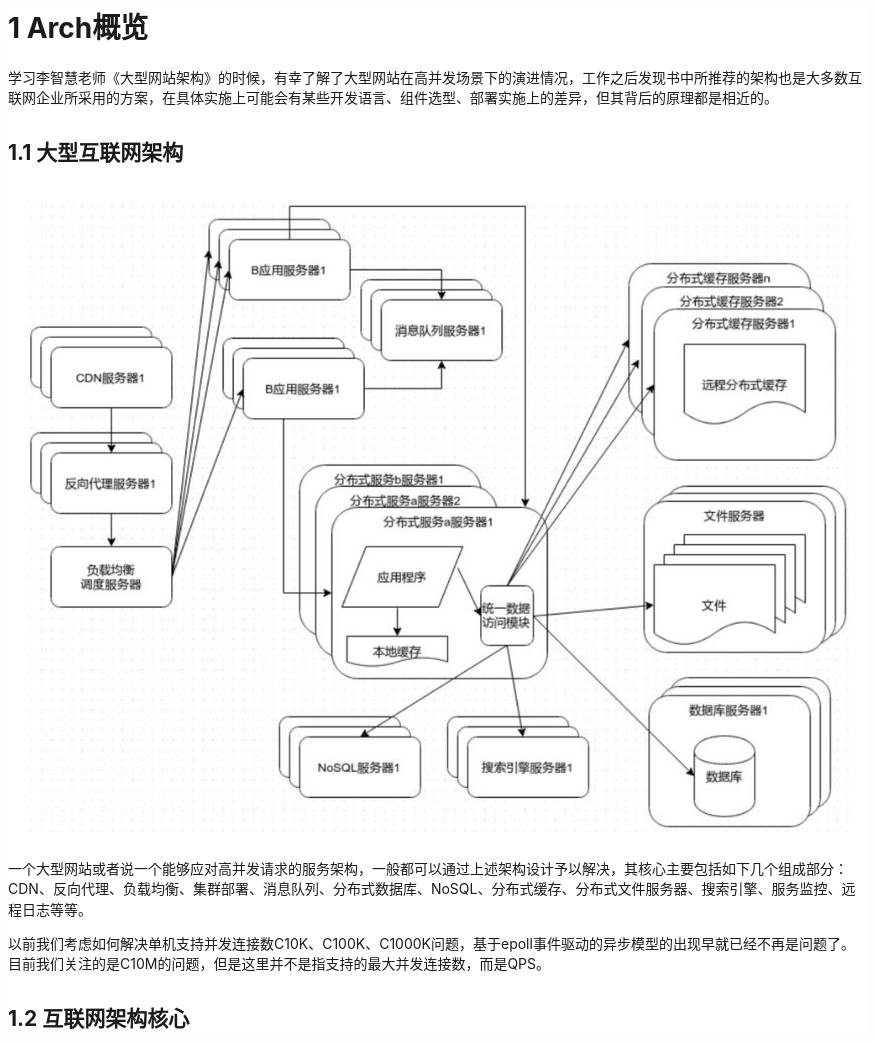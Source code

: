 # 1 Arch概览

学习李智慧老师《大型网站架构》的时候，有幸了解了大型网站在高并发场景下的演进情况，工作之后发现书中所推荐的架构也是大多数互联网企业所采用的方案，在具体实施上可能会有某些开发语言、组件选型、部署实施上的差异，但其背后的原理都是相近的。

## 1.1 大型互联网架构

![](media/Arch.png)

一个大型网站或者说一个能够应对高并发请求的服务架构，一般都可以通过上述架构设计予以解决，其核心主要包括如下几个组成部分：CDN、反向代理、负载均衡、集群部署、消息队列、分布式数据库、NoSQL、分布式缓存、分布式文件服务器、搜索引擎、服务监控、远程日志等等。

以前我们考虑如何解决单机支持并发连接数C10K、C100K、C1000K问题，基于epoll事件驱动的异步模型的出现早就已经不再是问题了。目前我们关注的是C10M的问题，但是这里并不是指支持的最大并发连接数，而是QPS。

## 1.2 互联网架构核心

